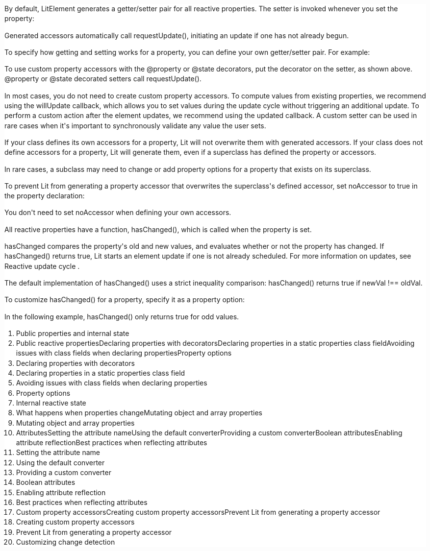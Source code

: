 By default, LitElement generates a getter/setter pair for all reactive properties. The setter is invoked whenever you set the property:

Generated accessors automatically call requestUpdate(), initiating an update if one has not already begun.

To specify how getting and setting works for a property, you can define your own getter/setter pair. For example:

To use custom property accessors with the @property or @state decorators, put the decorator on the setter, as shown above. @property or @state decorated setters call requestUpdate().

In most cases, you do not need to create custom property accessors. To compute values from existing properties, we recommend using the willUpdate callback, which allows you to set values during the update cycle without triggering an additional update. To perform a custom action after the element updates, we recommend using the updated callback. A custom setter can be used in rare cases when it's important to synchronously validate any value the user sets.

If your class defines its own accessors for a property, Lit will not overwrite them with generated accessors. If your class does not define accessors for a property, Lit will generate them, even if a superclass has defined the property or accessors.

In rare cases, a subclass may need to change or add property options for a property that exists on its superclass.

To prevent Lit from generating a property accessor that overwrites the superclass's defined accessor, set noAccessor to true in the property declaration:

You don't need to set noAccessor when defining your own accessors.

All reactive properties have a function, hasChanged(), which is called when the property is set.

hasChanged compares the property's old and new values, and evaluates whether or not the property has changed. If hasChanged() returns true, Lit starts an element update if one is not already scheduled. For more information on updates, see Reactive update cycle .

The default implementation of hasChanged() uses a strict inequality comparison: hasChanged() returns true if newVal !== oldVal.

To customize hasChanged() for a property, specify it as a property option:

In the following example, hasChanged() only returns true for odd values.




1. Public properties and internal state
2. Public reactive propertiesDeclaring properties with decoratorsDeclaring properties in a static properties class fieldAvoiding issues with class fields when declaring propertiesProperty options
3. Declaring properties with decorators
4. Declaring properties in a static properties class field
5. Avoiding issues with class fields when declaring properties
6. Property options
7. Internal reactive state
8. What happens when properties changeMutating object and array properties
9. Mutating object and array properties
10. AttributesSetting the attribute nameUsing the default converterProviding a custom converterBoolean attributesEnabling attribute reflectionBest practices when reflecting attributes
11. Setting the attribute name
12. Using the default converter
13. Providing a custom converter
14. Boolean attributes
15. Enabling attribute reflection
16. Best practices when reflecting attributes
17. Custom property accessorsCreating custom property accessorsPrevent Lit from generating a property accessor
18. Creating custom property accessors
19. Prevent Lit from generating a property accessor
20. Customizing change detection
